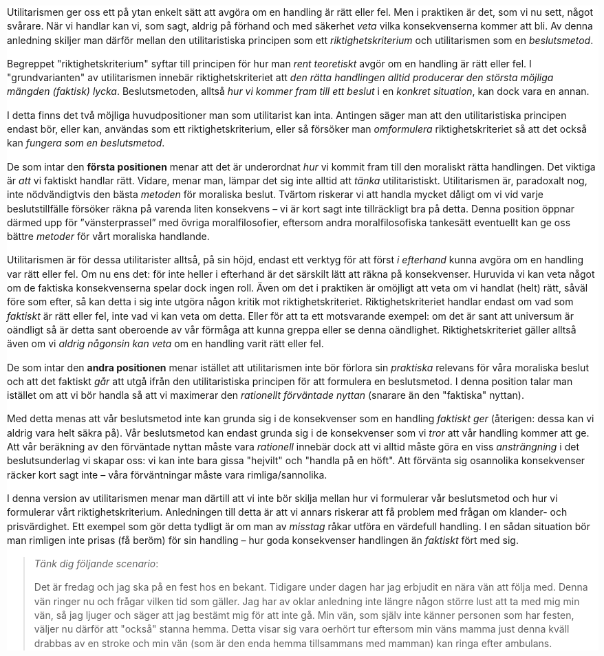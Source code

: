 Utilitarismen ger oss ett på ytan enkelt sätt att avgöra om en handling är rätt eller fel. Men i praktiken är det, som vi nu sett, något svårare. När vi handlar kan vi, som sagt, aldrig på förhand och med säkerhet *veta* vilka konsekvenserna kommer att bli. Av denna anledning skiljer man därför mellan den utilitaristiska principen som ett *riktighetskriterium* och utilitarismen som en *beslutsmetod*. 

Begreppet "riktighetskriterium" syftar till principen för hur man _rent teoretiskt_ avgör om en handling är rätt eller fel. I "grundvarianten" av utilitarismen innebär riktighetskriteriet att *den rätta handlingen alltid producerar den största möjliga mängden (faktisk) lycka*. Beslutsmetoden, alltså _hur vi kommer fram till ett beslut_ i en *konkret situation*, kan dock vara en annan. 

I detta finns det två möjliga huvudpositioner man som utilitarist kan inta. Antingen säger man att den utilitaristiska principen endast bör, eller kan, användas som ett riktighetskriterium, eller så försöker man *omformulera* riktighetskriteriet så att det också kan *fungera som en beslutsmetod*. 

De som intar den **första positionen** menar att det är underordnat *hur* vi kommit fram till den moraliskt rätta handlingen. Det viktiga är *att* vi faktiskt handlar rätt. Vidare, menar man, lämpar det sig inte alltid att *tänka* utilitaristiskt. Utilitarismen är, paradoxalt nog, inte nödvändigtvis den bästa *metoden* för moraliska beslut. Tvärtom riskerar vi att handla mycket dåligt om vi vid varje beslutstillfälle försöker räkna på varenda liten konsekvens – vi är kort sagt inte tillräckligt bra på detta. Denna position öppnar därmed upp för ”vänsterprassel” med övriga moralfilosofier, eftersom andra moralfilosofiska tankesätt eventuellt kan ge oss bättre *metoder* för vårt moraliska handlande. 

Utilitarismen är för dessa utilitarister alltså, på sin höjd, endast ett verktyg för att först *i efterhand* kunna avgöra om en handling var rätt eller fel. Om nu ens det: för inte heller i efterhand är det särskilt lätt att räkna på konsekvenser. Huruvida vi kan veta något om de faktiska konsekvenserna spelar dock ingen roll. Även om det i praktiken är omöjligt att veta om vi handlat (helt) rätt, såväl före som efter, så kan detta i sig inte utgöra någon kritik mot riktighetskriteriet. Riktighetskriteriet handlar endast om vad som _faktiskt_ är rätt eller fel, inte vad vi kan veta om detta. Eller för att ta ett motsvarande exempel: om det är sant att universum är oändligt så är detta sant oberoende av vår förmåga att kunna greppa eller se denna oändlighet. Riktighetskriteriet gäller alltså även om vi *aldrig någonsin kan veta* om en handling varit rätt eller fel. 

De som intar den **andra positionen** menar istället att utilitarismen inte bör förlora sin *praktiska* relevans för våra moraliska beslut och att det faktiskt *går* att utgå ifrån den utilitaristiska principen för att formulera en beslutsmetod.  I denna position talar man istället om att vi bör handla så att vi maximerar den *rationellt förväntade nyttan* (snarare än den "faktiska" nyttan).

Med detta menas att vår beslutsmetod inte kan grunda sig i de konsekvenser som en handling *faktiskt ger* (återigen: dessa kan vi aldrig vara helt säkra på). Vår beslutsmetod kan endast grunda sig i de konsekvenser som vi *tror* att vår handling kommer att ge. Att vår beräkning av den förväntade nyttan måste vara *rationell* innebär dock att vi alltid måste göra en viss *ansträngning* i det beslutsunderlag vi skapar oss: vi kan inte bara gissa "hejvilt" och "handla på en höft". Att förvänta sig osannolika konsekvenser räcker kort sagt inte – våra förväntningar måste vara rimliga/sannolika. 

I denna version av utilitarismen menar man därtill att vi inte bör skilja mellan hur vi formulerar vår beslutsmetod och hur vi formulerar vårt riktighetskriterium. Anledningen till detta är att vi annars riskerar att få problem med frågan om klander- och prisvärdighet. Ett exempel som gör detta tydligt är om man av *misstag* råkar utföra en värdefull handling. I en sådan situation bör man rimligen inte prisas (få beröm) för sin handling – hur goda konsekvenser handlingen än _faktiskt_ fört med sig. 

> _Tänk dig följande scenario_: 
> 
> Det är fredag och jag ska på en fest hos en bekant. Tidigare under dagen har jag erbjudit en nära vän att följa med. Denna vän ringer nu och frågar vilken tid som gäller. Jag har av oklar anledning inte längre någon större lust att ta med mig min vän, så jag ljuger och säger att jag bestämt mig för att inte gå. Min vän, som själv inte känner personen som har festen, väljer nu därför att "också" stanna hemma. Detta visar sig vara oerhört tur eftersom min väns mamma just denna kväll drabbas av en stroke och min vän (som är den enda hemma tillsammans med mamman) kan ringa efter ambulans. 
